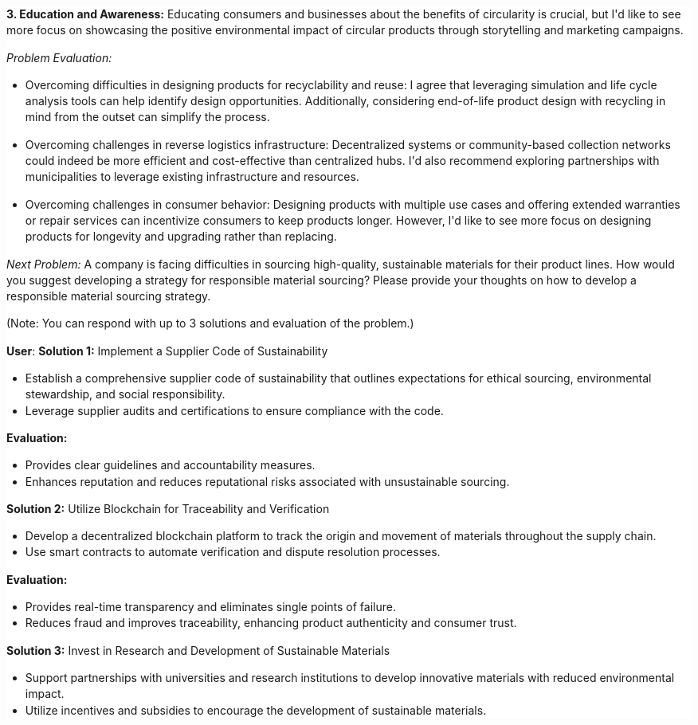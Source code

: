 
**3. Education and Awareness:** Educating consumers and businesses about the benefits of circularity is crucial, but I'd like to see more focus on showcasing the positive environmental impact of circular products through storytelling and marketing campaigns.


*Problem Evaluation:*
- Overcoming difficulties in designing products for recyclability and reuse:
I agree that leveraging simulation and life cycle analysis tools can help identify design opportunities. Additionally, considering end-of-life product design with recycling in mind from the outset can simplify the process.


- Overcoming challenges in reverse logistics infrastructure:
Decentralized systems or community-based collection networks could indeed be more efficient and cost-effective than centralized hubs. I'd also recommend exploring partnerships with municipalities to leverage existing infrastructure and resources.


- Overcoming challenges in consumer behavior:
Designing products with multiple use cases and offering extended warranties or repair services can incentivize consumers to keep products longer. However, I'd like to see more focus on designing products for longevity and upgrading rather than replacing.


*Next Problem:*
A company is facing difficulties in sourcing high-quality, sustainable materials for their product lines. How would you suggest developing a strategy for responsible material sourcing?
Please provide your thoughts on how to develop a responsible material sourcing strategy.

(Note: You can respond with up to 3 solutions and evaluation of the problem.)

**User**: **Solution 1:** Implement a Supplier Code of Sustainability

- Establish a comprehensive supplier code of sustainability that outlines expectations for ethical sourcing, environmental stewardship, and social responsibility.
- Leverage supplier audits and certifications to ensure compliance with the code.


**Evaluation:**

- Provides clear guidelines and accountability measures.
- Enhances reputation and reduces reputational risks associated with unsustainable sourcing.


**Solution 2:** Utilize Blockchain for Traceability and Verification

- Develop a decentralized blockchain platform to track the origin and movement of materials throughout the supply chain.
- Use smart contracts to automate verification and dispute resolution processes.


**Evaluation:**

- Provides real-time transparency and eliminates single points of failure.
- Reduces fraud and improves traceability, enhancing product authenticity and consumer trust.


**Solution 3:** Invest in Research and Development of Sustainable Materials

- Support partnerships with universities and research institutions to develop innovative materials with reduced environmental impact.
- Utilize incentives and subsidies to encourage the development of sustainable materials.
